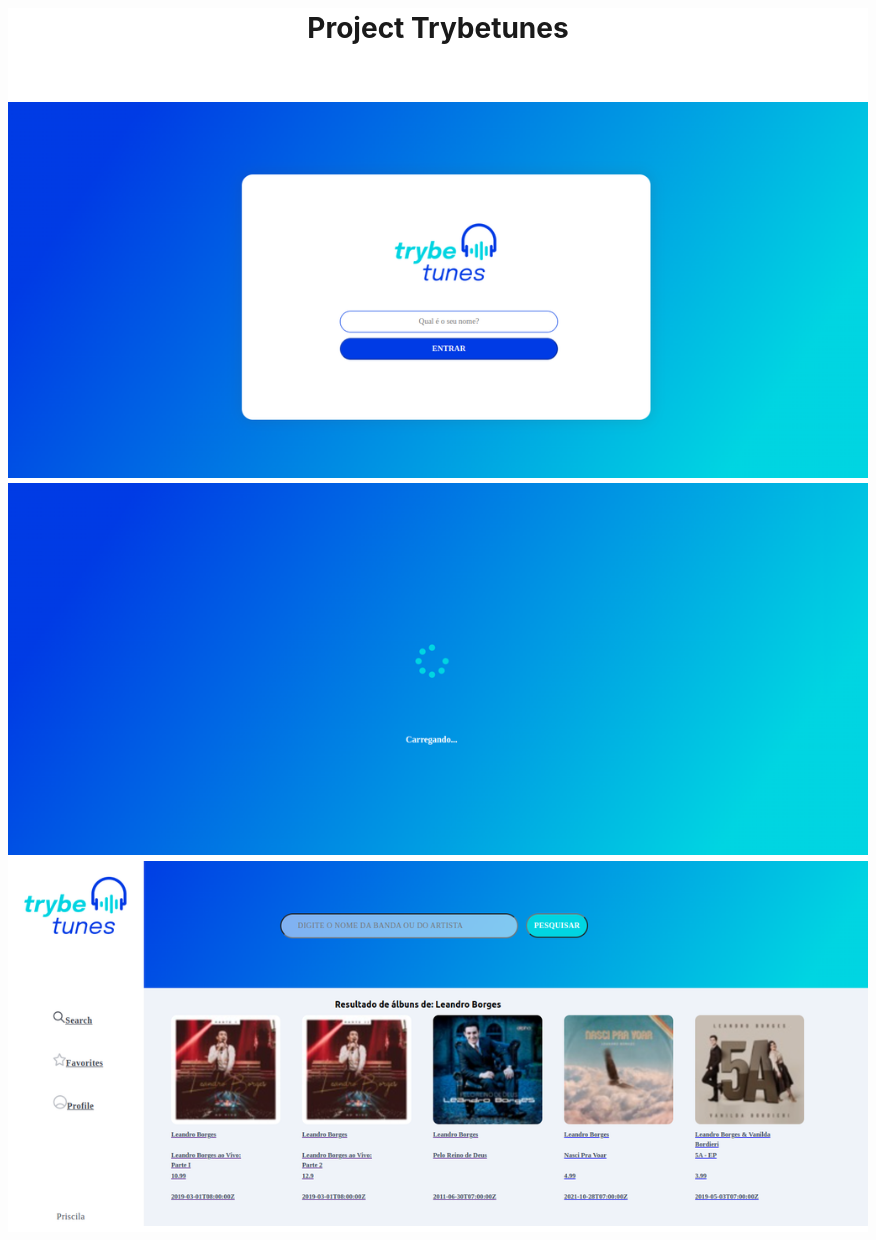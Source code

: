 <h1 align="center">Project Trybetunes</h1>

<br />

 ![TelaLogin](src/images/TelaLogin.png)
 ![TelaLoading](src/images/TelaLoading.png)
 ![TelaSearch](src/images/TelaSearch.png)